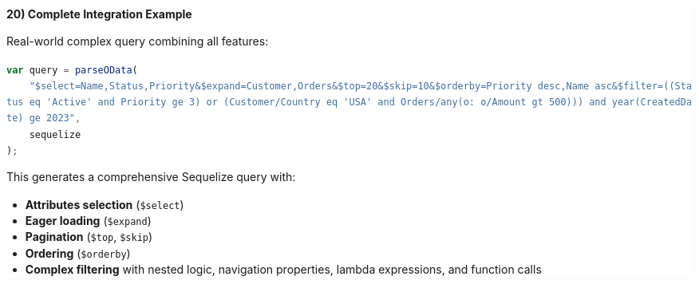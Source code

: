 **20) Complete Integration Example**

Real-world complex query combining all features:

```javascript
var query = parseOData(
    "$select=Name,Status,Priority&$expand=Customer,Orders&$top=20&$skip=10&$orderby=Priority desc,Name asc&$filter=((Status eq 'Active' and Priority ge 3) or (Customer/Country eq 'USA' and Orders/any(o: o/Amount gt 500))) and year(CreatedDate) ge 2023",
    sequelize
);
```

This generates a comprehensive Sequelize query with:
- **Attributes selection** (`$select`)
- **Eager loading** (`$expand`)
- **Pagination** (`$top`, `$skip`)
- **Ordering** (`$orderby`)
- **Complex filtering** with nested logic, navigation properties, lambda expressions, and function calls
